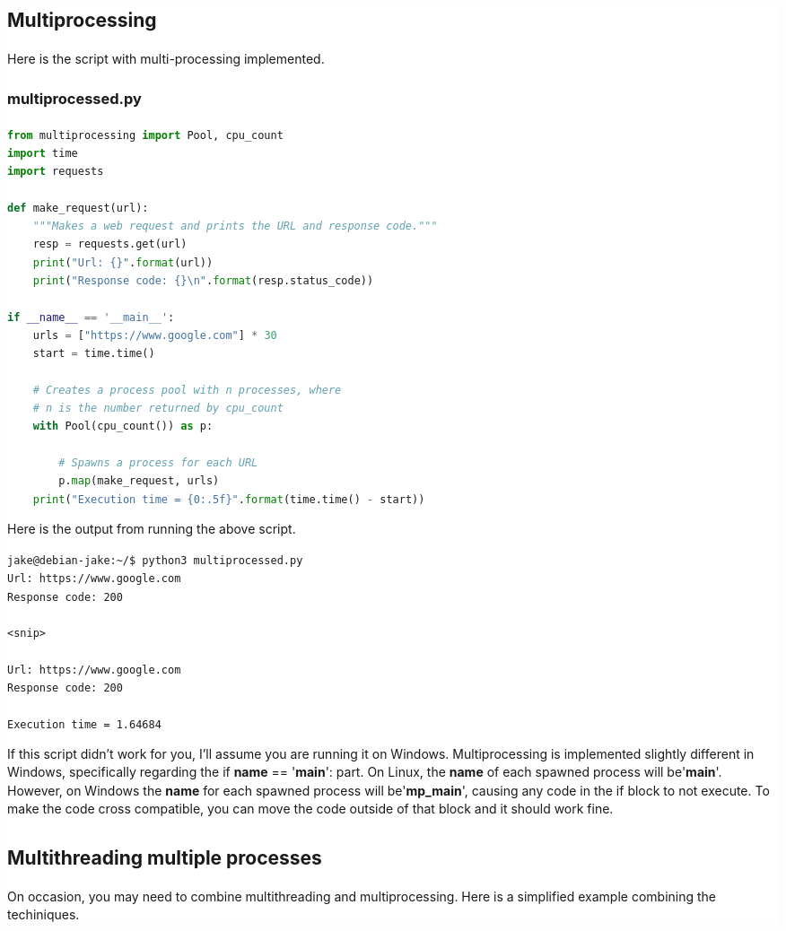 ## Multiprocessing

Here is the script with multi-processing implemented.


### multiprocessed.py
```python
from multiprocessing import Pool, cpu_count
import time
import requests

def make_request(url):
    """Makes a web request and prints the URL and response code."""
    resp = requests.get(url)
    print("Url: {}".format(url))
    print("Response code: {}\n".format(resp.status_code))

if __name__ == '__main__':
    urls = ["https://www.google.com"] * 30
    start = time.time()

    # Creates a process pool with n processes, where
    # n is the number returned by cpu_count
    with Pool(cpu_count()) as p:

        # Spawns a process for each URL
        p.map(make_request, urls)
    print("Execution time = {0:.5f}".format(time.time() - start))
```
Here is the output from running the above script.

```
jake@debian-jake:~/$ python3 multiprocessed.py
Url: https://www.google.com
Response code: 200

<snip>

Url: https://www.google.com
Response code: 200

Execution time = 1.64684
```
If this script didn’t work for you, I’ll assume you are running it on Windows. Multiprocessing is implemented slightly different in Windows, specifically regarding the if __name__ == '__main__': part. On Linux, the __name__ of each spawned process will be'__main__'. However, on Windows the __name__ for each spawned process will be'__mp_main__', causing any code in the if block to not execute. To make the code cross compatible, you can move the code outside of that block and it should work fine.

## Multithreading multiple processes

On occasion, you may need to combine multithreading and multiprocessing. Here is a simplified example combining the techiniques.
